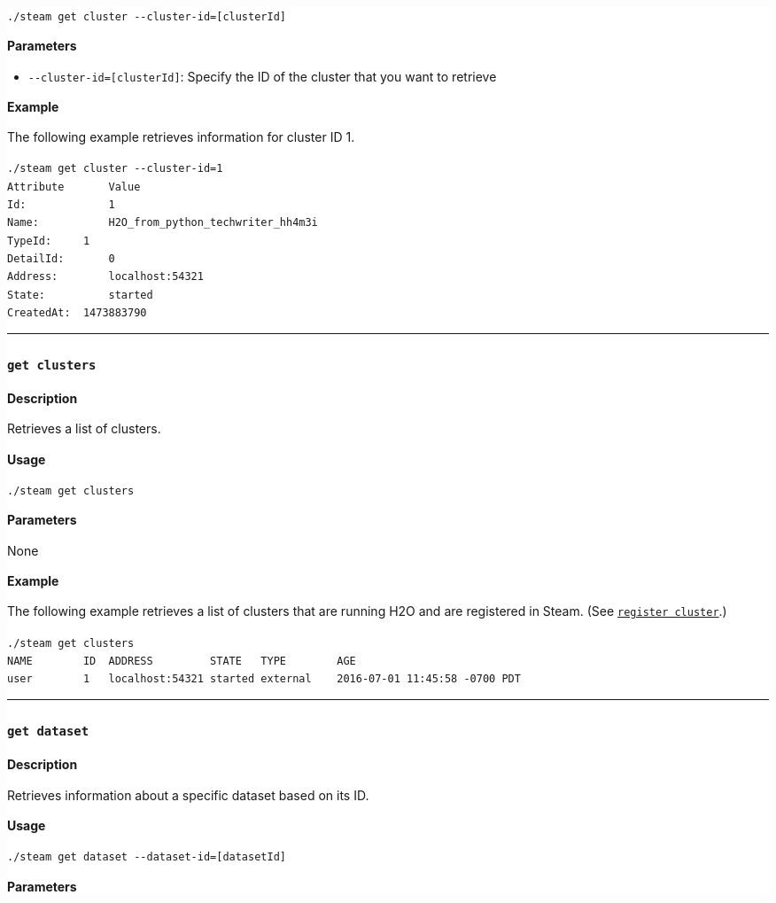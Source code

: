 	./steam get cluster --cluster-id=[clusterId]

**Parameters**

- `--cluster-id=[clusterId]`: Specify the ID of the cluster that you want to retrieve

**Example**

The following example retrieves information for cluster ID 1.

	./steam get cluster --cluster-id=1
	Attribute		Value
	Id:				1
	Name:			H2O_from_python_techwriter_hh4m3i
	TypeId:		1
	DetailId:		0
	Address:		localhost:54321
	State:			started
	CreatedAt:	1473883790

-----

### <a name="getclusters"></a>`get clusters`

**Description** 

Retrieves a list of clusters.

**Usage**

	./steam get clusters

**Parameters**

None

**Example**

The following example retrieves a list of clusters that are running H2O and are registered in Steam. (See [`register cluster`](#registercluster).)

	./steam get clusters
	NAME		ID	ADDRESS			STATE	TYPE		AGE
	user     	1	localhost:54321	started	external	2016-07-01 11:45:58 -0700 PDT

-----

<a name="getdataset"></a>
### `get dataset`

**Description**

Retrieves information about a specific dataset based on its ID.

**Usage** 

	./steam get dataset --dataset-id=[datasetId]

**Parameters**
